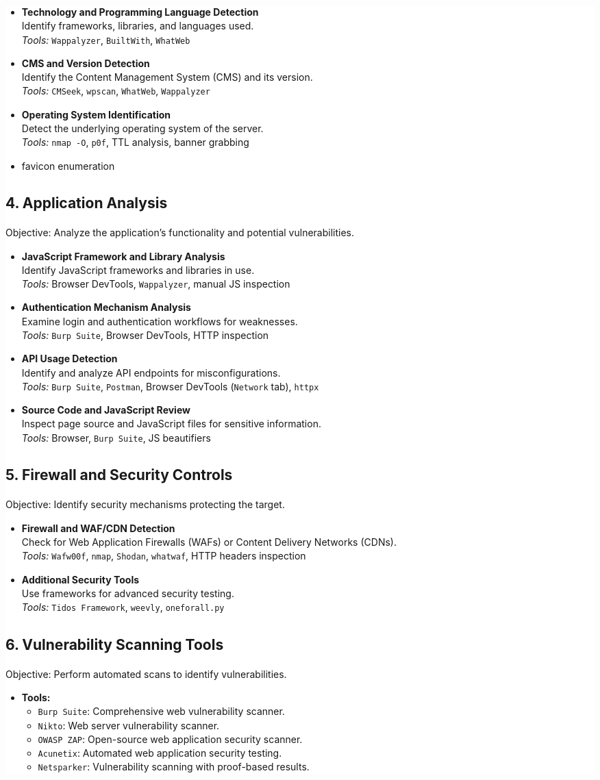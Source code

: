 - **Technology and Programming Language Detection**  
    Identify frameworks, libraries, and languages used.  
    _Tools:_ `Wappalyzer`, `BuiltWith`, `WhatWeb`
    
- **CMS and Version Detection**  
    Identify the Content Management System (CMS) and its version.  
    _Tools:_ `CMSeek`, `wpscan`, `WhatWeb`, `Wappalyzer`
    
- **Operating System Identification**  
    Detect the underlying operating system of the server.  
    _Tools:_ `nmap -O`, `p0f`, TTL analysis, banner grabbing

- favicon enumeration
    

## 4. Application Analysis

Objective: Analyze the application’s functionality and potential vulnerabilities.

- **JavaScript Framework and Library Analysis**  
    Identify JavaScript frameworks and libraries in use.  
    _Tools:_ Browser DevTools, `Wappalyzer`, manual JS inspection
    
- **Authentication Mechanism Analysis**  
    Examine login and authentication workflows for weaknesses.  
    _Tools:_ `Burp Suite`, Browser DevTools, HTTP inspection
    
- **API Usage Detection**  
    Identify and analyze API endpoints for misconfigurations.  
    _Tools:_ `Burp Suite`, `Postman`, Browser DevTools (`Network` tab), `httpx`
    
- **Source Code and JavaScript Review**  
    Inspect page source and JavaScript files for sensitive information.  
    _Tools:_ Browser, `Burp Suite`, JS beautifiers
    

## 5. Firewall and Security Controls

Objective: Identify security mechanisms protecting the target.

- **Firewall and WAF/CDN Detection**  
    Check for Web Application Firewalls (WAFs) or Content Delivery Networks (CDNs).  
    _Tools:_ `Wafw00f`, `nmap`, `Shodan`, `whatwaf`, HTTP headers inspection
    
- **Additional Security Tools**  
    Use frameworks for advanced security testing.  
    _Tools:_ `Tidos Framework`, `weevly`, `oneforall.py`
    

## 6. Vulnerability Scanning Tools

Objective: Perform automated scans to identify vulnerabilities.

- **Tools:**
    - `Burp Suite`: Comprehensive web vulnerability scanner.
    - `Nikto`: Web server vulnerability scanner.
    - `OWASP ZAP`: Open-source web application security scanner.
    - `Acunetix`: Automated web application security testing.
    - `Netsparker`: Vulnerability scanning with proof-based results.
